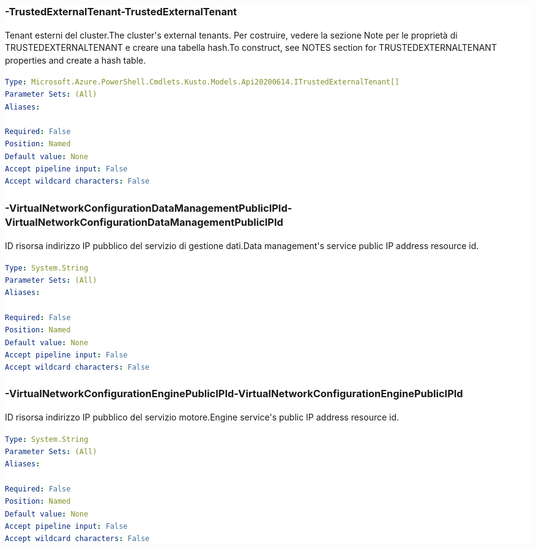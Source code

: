 ### <span data-ttu-id="b2459-170">-TrustedExternalTenant</span><span class="sxs-lookup"><span data-stu-id="b2459-170">-TrustedExternalTenant</span></span>
<span data-ttu-id="b2459-171">Tenant esterni del cluster.</span><span class="sxs-lookup"><span data-stu-id="b2459-171">The cluster's external tenants.</span></span>
<span data-ttu-id="b2459-172">Per costruire, vedere la sezione Note per le proprietà di TRUSTEDEXTERNALTENANT e creare una tabella hash.</span><span class="sxs-lookup"><span data-stu-id="b2459-172">To construct, see NOTES section for TRUSTEDEXTERNALTENANT properties and create a hash table.</span></span>

```yaml
Type: Microsoft.Azure.PowerShell.Cmdlets.Kusto.Models.Api20200614.ITrustedExternalTenant[]
Parameter Sets: (All)
Aliases:

Required: False
Position: Named
Default value: None
Accept pipeline input: False
Accept wildcard characters: False
```

### <span data-ttu-id="b2459-173">-VirtualNetworkConfigurationDataManagementPublicIPId</span><span class="sxs-lookup"><span data-stu-id="b2459-173">-VirtualNetworkConfigurationDataManagementPublicIPId</span></span>
<span data-ttu-id="b2459-174">ID risorsa indirizzo IP pubblico del servizio di gestione dati.</span><span class="sxs-lookup"><span data-stu-id="b2459-174">Data management's service public IP address resource id.</span></span>

```yaml
Type: System.String
Parameter Sets: (All)
Aliases:

Required: False
Position: Named
Default value: None
Accept pipeline input: False
Accept wildcard characters: False
```

### <span data-ttu-id="b2459-175">-VirtualNetworkConfigurationEnginePublicIPId</span><span class="sxs-lookup"><span data-stu-id="b2459-175">-VirtualNetworkConfigurationEnginePublicIPId</span></span>
<span data-ttu-id="b2459-176">ID risorsa indirizzo IP pubblico del servizio motore.</span><span class="sxs-lookup"><span data-stu-id="b2459-176">Engine service's public IP address resource id.</span></span>

```yaml
Type: System.String
Parameter Sets: (All)
Aliases:

Required: False
Position: Named
Default value: None
Accept pipeline input: False
Accept wildcard characters: False
```
